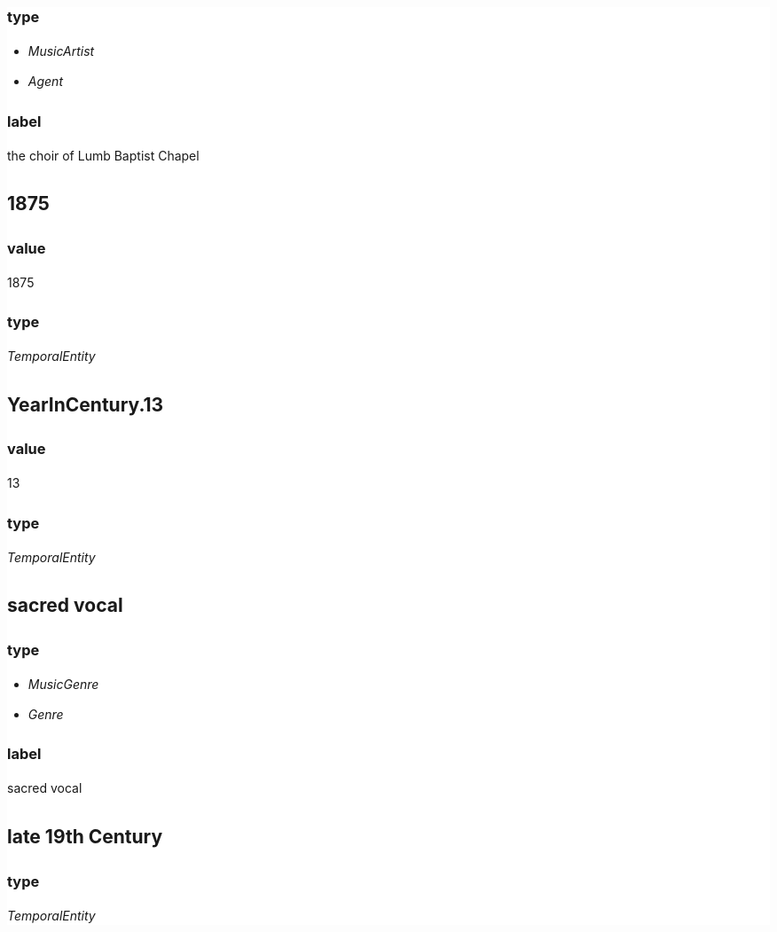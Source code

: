 ### type

 - *MusicArtist*

 - *Agent*

### label


the choir of Lumb Baptist Chapel

## 1875

### value


1875

### type


*TemporalEntity*

## YearInCentury.13

### value


13

### type


*TemporalEntity*

## sacred vocal

### type

 - *MusicGenre*

 - *Genre*

### label


sacred vocal

## late 19th Century

### type


*TemporalEntity*
